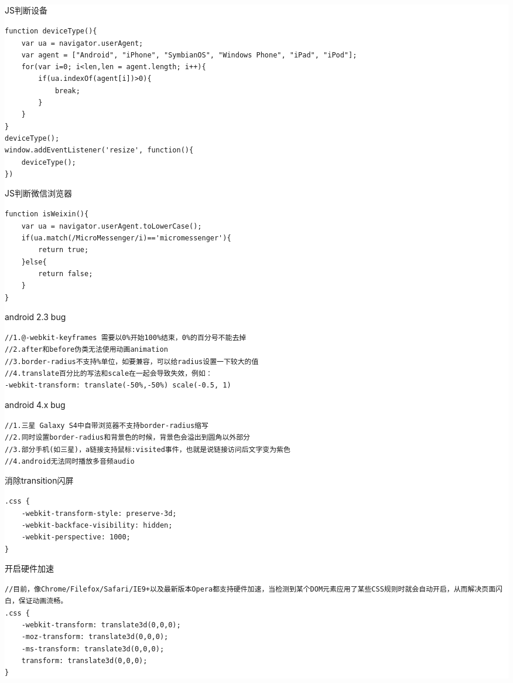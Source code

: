 JS判断设备

    function deviceType(){
    	var ua = navigator.userAgent;
    	var agent = ["Android", "iPhone", "SymbianOS", "Windows Phone", "iPad", "iPod"];	
    	for(var i=0; i<len,len = agent.length; i++){
    		if(ua.indexOf(agent[i])>0){			
    			break;
    		}
    	}
    }
    deviceType();
    window.addEventListener('resize', function(){
    	deviceType();
    })

JS判断微信浏览器

    function isWeixin(){
    	var ua = navigator.userAgent.toLowerCase();
    	if(ua.match(/MicroMessenger/i)=='micromessenger'){
    		return true;
    	}else{
    		return false;
    	}
    }

android 2.3 bug

    //1.@-webkit-keyframes 需要以0%开始100%结束，0%的百分号不能去掉
    //2.after和before伪类无法使用动画animation
    //3.border-radius不支持%单位，如要兼容，可以给radius设置一下较大的值
    //4.translate百分比的写法和scale在一起会导致失效，例如：
    -webkit-transform: translate(-50%,-50%) scale(-0.5, 1)

android 4.x bug

    //1.三星 Galaxy S4中自带浏览器不支持border-radius缩写
    //2.同时设置border-radius和背景色的时候，背景色会溢出到圆角以外部分
    //3.部分手机(如三星)，a链接支持鼠标:visited事件，也就是说链接访问后文字变为紫色
    //4.android无法同时播放多音频audio

消除transition闪屏

    .css {
    	-webkit-transform-style: preserve-3d;
    	-webkit-backface-visibility: hidden;
    	-webkit-perspective: 1000;
    }

开启硬件加速

    //目前，像Chrome/Filefox/Safari/IE9+以及最新版本Opera都支持硬件加速，当检测到某个DOM元素应用了某些CSS规则时就会自动开启，从而解决页面闪白，保证动画流畅。
    .css {
    	-webkit-transform: translate3d(0,0,0);
    	-moz-transform: translate3d(0,0,0);
    	-ms-transform: translate3d(0,0,0);
    	transform: translate3d(0,0,0);
    }
